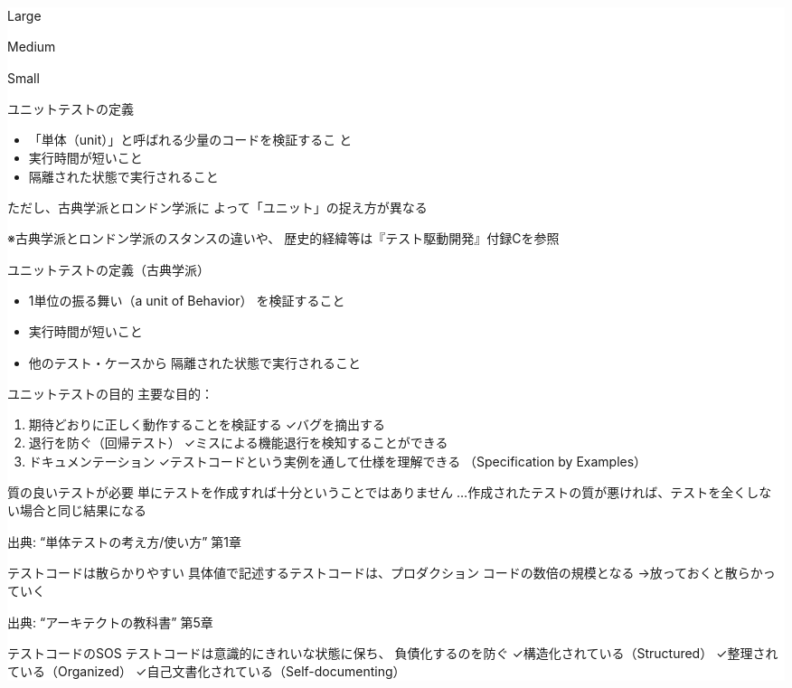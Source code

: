 Large

Medium

Small

ユニットテストの定義

- 「単体（unit）」と呼ばれる少量のコードを検証するこ
  と
- 実行時間が短いこと
- 隔離された状態で実行されること

ただし、古典学派とロンドン学派に
よって「ユニット」の捉え方が異なる

※古典学派とロンドン学派のスタンスの違いや、
歴史的経緯等は『テスト駆動開発』付録Cを参照

ユニットテストの定義（古典学派）

- 1単位の振る舞い（a unit of Behavior）
  を検証すること
- 実行時間が短いこと

- 他のテスト・ケースから
  隔離された状態で実行されること

ユニットテストの目的
主要な目的：

1. 期待どおりに正しく動作することを検証する
   ✓バグを摘出する
2. 退行を防ぐ（回帰テスト）
   ✓ミスによる機能退行を検知することができる
3. ドキュメンテーション
   ✓テストコードという実例を通して仕様を理解できる
   （Specification by Examples）

質の良いテストが必要
単にテストを作成すれば十分ということではありません
…作成されたテストの質が悪ければ、テストを全くしな
い場合と同じ結果になる

出典: “単体テストの考え方/使い方” 第1章

テストコードは散らかりやすい
具体値で記述するテストコードは、プロダクション
コードの数倍の規模となる
→放っておくと散らかっていく

出典: “アーキテクトの教科書” 第5章

テストコードのSOS
テストコードは意識的にきれいな状態に保ち、
負債化するのを防ぐ
✓構造化されている（Structured）
✓整理されている（Organized）
✓自己文書化されている（Self-documenting）
